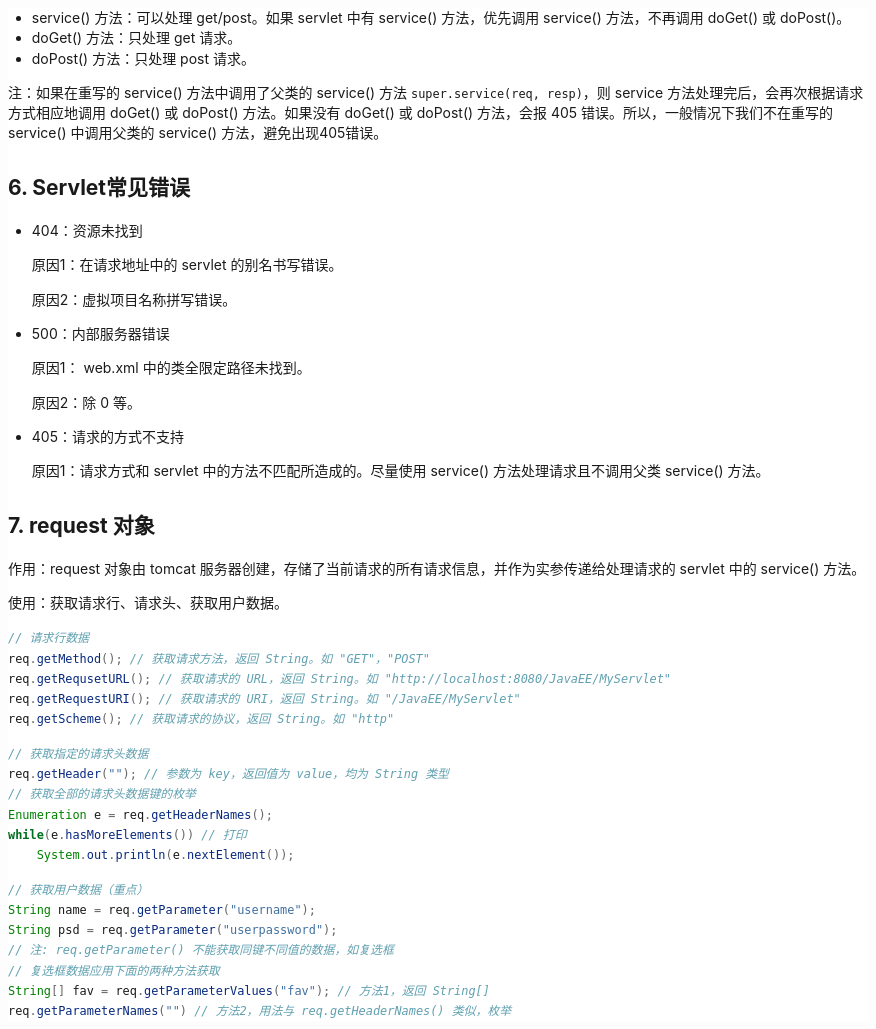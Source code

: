 * service() 方法：可以处理 get/post。如果 servlet 中有 service() 方法，优先调用 service() 方法，不再调用 doGet() 或 doPost()。
* doGet() 方法：只处理 get 请求。
* doPost() 方法：只处理 post 请求。



注：如果在重写的 service() 方法中调用了父类的 service() 方法 `super.service(req, resp)`，则 service 方法处理完后，会再次根据请求方式相应地调用 doGet() 或 doPost() 方法。如果没有 doGet() 或 doPost() 方法，会报 405 错误。所以，一般情况下我们不在重写的 service() 中调用父类的 service() 方法，避免出现405错误。



## 6. Servlet常见错误

* 404：资源未找到

    原因1：在请求地址中的 servlet 的别名书写错误。

    原因2：虚拟项目名称拼写错误。

* 500：内部服务器错误

    原因1： web.xml 中的类全限定路径未找到。

    原因2：除 0 等。

* 405：请求的方式不支持

    原因1：请求方式和 servlet 中的方法不匹配所造成的。尽量使用 service() 方法处理请求且不调用父类 service() 方法。



## 7. request 对象

作用：request 对象由 tomcat 服务器创建，存储了当前请求的所有请求信息，并作为实参传递给处理请求的 servlet 中的 service() 方法。

使用：获取请求行、请求头、获取用户数据。

```java
// 请求行数据
req.getMethod(); // 获取请求方法，返回 String。如 "GET"，"POST"
req.getRequsetURL(); // 获取请求的 URL，返回 String。如 "http://localhost:8080/JavaEE/MyServlet"
req.getRequestURI(); // 获取请求的 URI，返回 String。如 "/JavaEE/MyServlet"
req.getScheme(); // 获取请求的协议，返回 String。如 "http"
```

```java
// 获取指定的请求头数据
req.getHeader(""); // 参数为 key，返回值为 value，均为 String 类型
// 获取全部的请求头数据键的枚举
Enumeration e = req.getHeaderNames();
while(e.hasMoreElements()) // 打印
    System.out.println(e.nextElement());
```

```java
// 获取用户数据（重点）
String name = req.getParameter("username");
String psd = req.getParameter("userpassword");
// 注: req.getParameter() 不能获取同键不同值的数据，如复选框
// 复选框数据应用下面的两种方法获取
String[] fav = req.getParameterValues("fav"); // 方法1，返回 String[]
req.getParameterNames("") // 方法2，用法与 req.getHeaderNames() 类似，枚举
```
